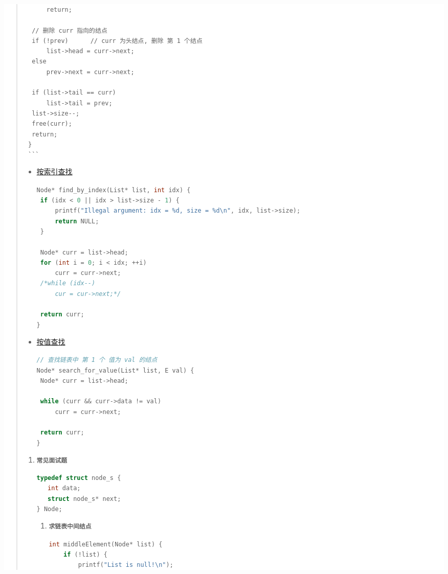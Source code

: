 >      		return;
>      
>      	// 删除 curr 指向的结点
>      	if (!prev)		// curr 为头结点, 删除 第 1 个结点
>      		list->head = curr->next;
>      	else
>      		prev->next = curr->next;
>      
>      	if (list->tail == curr)
>      		list->tail = prev;
>      	list->size--;
>      	free(curr);
>      	return;
>      }
>      ```
>
>    - [按索引查找](#m按索引查) <a id="按索引查" alt="none"> </a>
>
>      ```c
>      Node* find_by_index(List* list, int idx) {
>      	if (idx < 0 || idx > list->size - 1) {
>      		printf("Illegal argument: idx = %d, size = %d\n", idx, list->size);
>      		return NULL;
>      	}
>      
>      	Node* curr = list->head;
>      	for (int i = 0; i < idx; ++i)
>      		curr = curr->next;
>      	/*while (idx--)
>      		cur = cur->next;*/
>      
>      	return curr;
>      }
>      ```
>
>    - [按值查找](#m按值查)  <a id="按值查" alt="none"> </a>
>
>      ```c
>      // 查找链表中 第 1 个 值为 val 的结点
>      Node* search_for_value(List* list, E val) {
>      	Node* curr = list->head;
>          
>      	while (curr && curr->data != val)
>      		curr = curr->next;
>          
>      	return curr;
>      }
>      ```
>
> 1. **`常见面试题`**
>
>    ```c
>    typedef struct node_s {
>    	int data;
>    	struct node_s* next;
>    } Node;
>    ```
>
>    1. **`求链表中间结点`**
>
>       ```c
>       int middleElement(Node* list) {
>           if (!list) {
>               printf("List is null!\n");